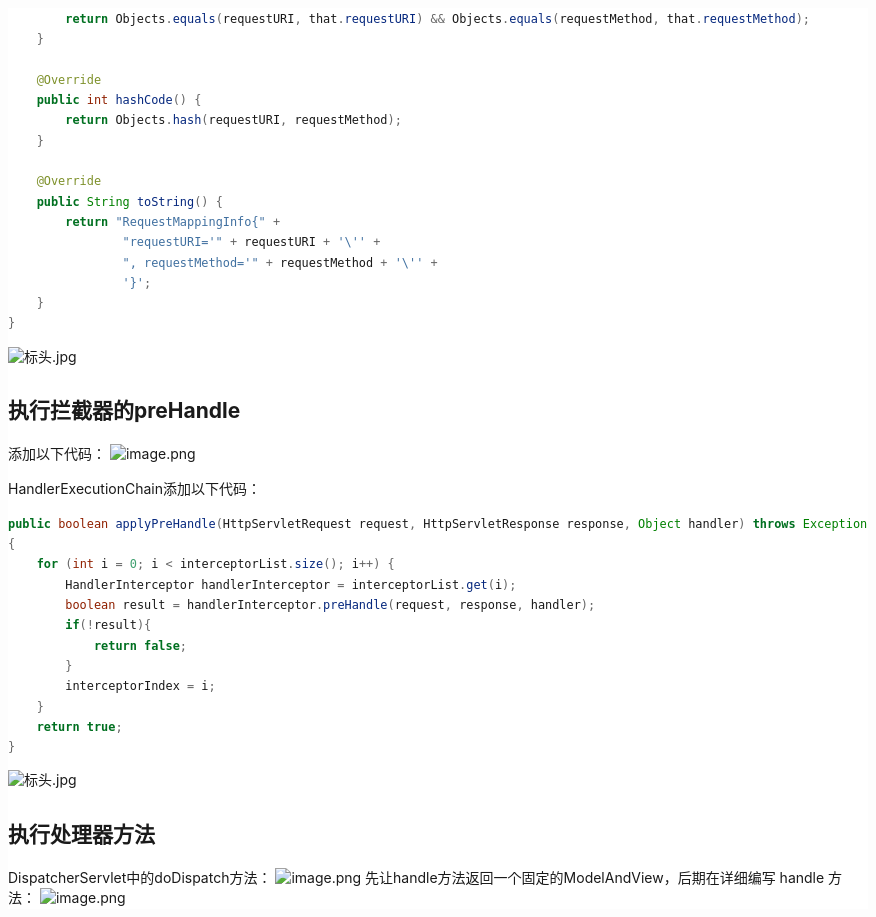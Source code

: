 ```java
        return Objects.equals(requestURI, that.requestURI) && Objects.equals(requestMethod, that.requestMethod);
    }

    @Override
    public int hashCode() {
        return Objects.hash(requestURI, requestMethod);
    }

    @Override
    public String toString() {
        return "RequestMappingInfo{" +
                "requestURI='" + requestURI + '\'' +
                ", requestMethod='" + requestMethod + '\'' +
                '}';
    }
}

```

![标头.jpg](https://cdn.nlark.com/yuque/0/2023/jpeg/21376908/1692002570088-3338946f-42b3-4174-8910-7e749c31e950.jpeg#averageHue=%23f9f8f8&clientId=uc5a67c34-8a0d-4&from=paste&height=78&id=ZxO2a&originHeight=78&originWidth=1400&originalType=binary&ratio=1&rotation=0&showTitle=false&size=23158&status=done&style=shadow&taskId=u98709943-fd0b-4e51-821c-a3fc0aef219&title=&width=1400)
## 执行拦截器的preHandle
添加以下代码：
![image.png](https://cdn.nlark.com/yuque/0/2024/png/21376908/1712056664132-90f25f97-bc21-4aff-851b-63d222974148.png#averageHue=%232e2b2b&clientId=uae70fab4-1447-4&from=paste&height=310&id=u1b97258b&originHeight=310&originWidth=1330&originalType=binary&ratio=1&rotation=0&showTitle=false&size=38297&status=done&style=shadow&taskId=u608791fc-8147-4e21-a40d-f9ee94bf3a9&title=&width=1330)

HandlerExecutionChain添加以下代码：
```java
public boolean applyPreHandle(HttpServletRequest request, HttpServletResponse response, Object handler) throws Exception {
    for (int i = 0; i < interceptorList.size(); i++) {
        HandlerInterceptor handlerInterceptor = interceptorList.get(i);
        boolean result = handlerInterceptor.preHandle(request, response, handler);
        if(!result){
            return false;
        }
        interceptorIndex = i;
    }
    return true;
}
```

![标头.jpg](https://cdn.nlark.com/yuque/0/2023/jpeg/21376908/1692002570088-3338946f-42b3-4174-8910-7e749c31e950.jpeg#averageHue=%23f9f8f8&clientId=uc5a67c34-8a0d-4&from=paste&height=78&id=tN3h4&originHeight=78&originWidth=1400&originalType=binary&ratio=1&rotation=0&showTitle=false&size=23158&status=done&style=shadow&taskId=u98709943-fd0b-4e51-821c-a3fc0aef219&title=&width=1400)
## 执行处理器方法
DispatcherServlet中的doDispatch方法：
![image.png](https://cdn.nlark.com/yuque/0/2024/png/21376908/1712068532880-a22a29f7-6acf-44da-9c2e-016aa01f3756.png#averageHue=%232d2c2b&clientId=uae70fab4-1447-4&from=paste&height=111&id=ued28d3e9&originHeight=111&originWidth=1395&originalType=binary&ratio=1&rotation=0&showTitle=false&size=23777&status=done&style=shadow&taskId=u39d0417d-154d-4f5b-b690-a75fc10f3ee&title=&width=1395)
先让handle方法返回一个固定的ModelAndView，后期在详细编写 handle 方法：
![image.png](https://cdn.nlark.com/yuque/0/2024/png/21376908/1712066826429-45d064ef-6649-4b7d-a504-b485143f87b6.png#averageHue=%232d2c2c&clientId=uae70fab4-1447-4&from=paste&height=307&id=u32db08a6&originHeight=307&originWidth=1285&originalType=binary&ratio=1&rotation=0&showTitle=false&size=41136&status=done&style=shadow&taskId=u4fc49120-5b20-4ddc-a4a3-07c0f698a17&title=&width=1285)
